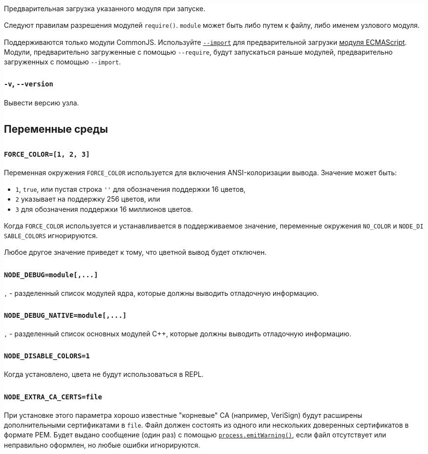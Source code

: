 Предварительная загрузка указанного модуля при запуске.

Следуют правилам разрешения модулей `require()`. `module` может быть либо путем к файлу, либо именем узлового модуля.

Поддерживаются только модули CommonJS. Используйте [`--import`](#--importmodule) для предварительной загрузки [модуля ECMAScript](esm.md#modules-ecmascript-modules). Модули, предварительно загруженные с помощью `--require`, будут запускаться раньше модулей, предварительно загруженных с помощью `--import`.



### `-v`, `--version`

Вывести версию узла.



## Переменные среды



### `FORCE_COLOR=[1, 2, 3]`

Переменная окружения `FORCE_COLOR` используется для включения ANSI-колоризации вывода. Значение может быть:

-   `1`, `true`, или пустая строка `''` для обозначения поддержки 16 цветов,
-   `2` указывает на поддержку 256 цветов, или
-   `3` для обозначения поддержки 16 миллионов цветов.

Когда `FORCE_COLOR` используется и устанавливается в поддерживаемое значение, переменные окружения `NO_COLOR` и `NODE_DISABLE_COLORS` игнорируются.

Любое другое значение приведет к тому, что цветной вывод будет отключен.



### `NODE_DEBUG=module[,...]`

`,` - разделенный список модулей ядра, которые должны выводить отладочную информацию.



### `NODE_DEBUG_NATIVE=module[,...]`

`,` - разделенный список основных модулей C++, которые должны выводить отладочную информацию.



### `NODE_DISABLE_COLORS=1`

Когда установлено, цвета не будут использоваться в REPL.



### `NODE_EXTRA_CA_CERTS=file`

При установке этого параметра хорошо известные "корневые" CA (например, VeriSign) будут расширены дополнительными сертификатами в `file`. Файл должен состоять из одного или нескольких доверенных сертификатов в формате PEM. Будет выдано сообщение (один раз) с помощью [`process.emitWarning()`](process.md#processemitwarningwarning-options), если файл отсутствует или неправильно оформлен, но любые ошибки игнорируются.
